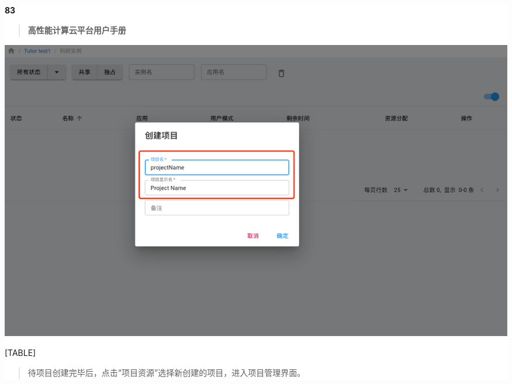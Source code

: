 **83**

> **高性能计算云平台用户手册**

![](media/image97.png)

[TABLE]

> 待项目创建完毕后，点击“项目资源”选择新创建的项目，进入项目管理界面。
>